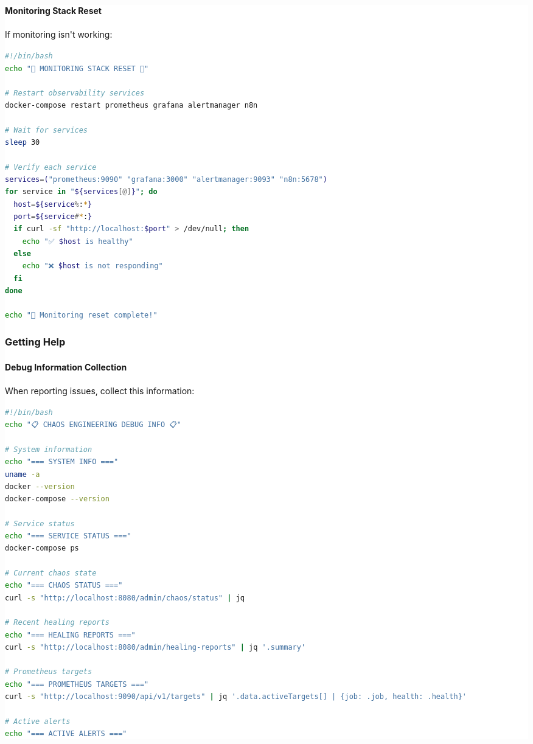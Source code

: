 #### Monitoring Stack Reset

If monitoring isn't working:

```bash
#!/bin/bash
echo "🔄 MONITORING STACK RESET 🔄"

# Restart observability services
docker-compose restart prometheus grafana alertmanager n8n

# Wait for services
sleep 30

# Verify each service
services=("prometheus:9090" "grafana:3000" "alertmanager:9093" "n8n:5678")
for service in "${services[@]}"; do
  host=${service%:*}
  port=${service#*:}
  if curl -sf "http://localhost:$port" > /dev/null; then
    echo "✅ $host is healthy"
  else
    echo "❌ $host is not responding"
  fi
done

echo "🎯 Monitoring reset complete!"
```

### Getting Help

#### Debug Information Collection

When reporting issues, collect this information:

```bash
#!/bin/bash
echo "📋 CHAOS ENGINEERING DEBUG INFO 📋"

# System information
echo "=== SYSTEM INFO ==="
uname -a
docker --version
docker-compose --version

# Service status
echo "=== SERVICE STATUS ==="
docker-compose ps

# Current chaos state
echo "=== CHAOS STATUS ==="
curl -s "http://localhost:8080/admin/chaos/status" | jq

# Recent healing reports
echo "=== HEALING REPORTS ==="
curl -s "http://localhost:8080/admin/healing-reports" | jq '.summary'

# Prometheus targets
echo "=== PROMETHEUS TARGETS ==="
curl -s "http://localhost:9090/api/v1/targets" | jq '.data.activeTargets[] | {job: .job, health: .health}'

# Active alerts
echo "=== ACTIVE ALERTS ==="
```